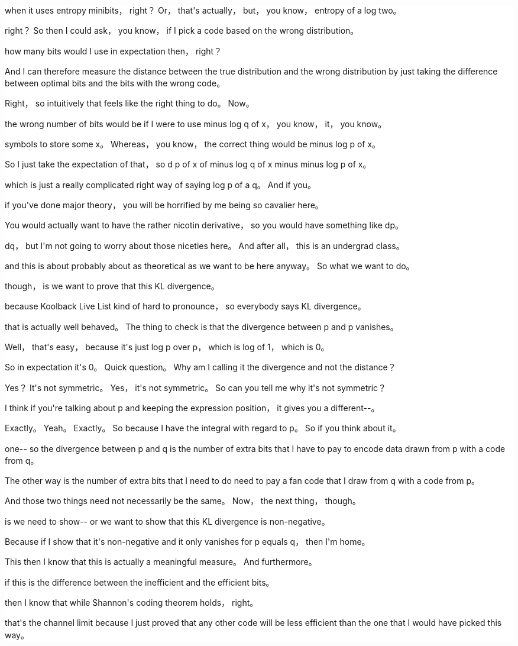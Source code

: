  when it uses entropy minibits， right？ Or， that's actually， but， you know， entropy of a log two。

 right？ So then I could ask， you know， if I pick a code based on the wrong distribution。

 how many bits would I use in expectation then， right？

 And I can therefore measure the distance between the true distribution and the wrong distribution by just taking the difference between optimal bits and the bits with the wrong code。

 Right， so intuitively that feels like the right thing to do。 Now。

 the wrong number of bits would be if I were to use minus log q of x， you know， it， you know。

 symbols to store some x。 Whereas， you know， the correct thing would be minus log p of x。

 So I just take the expectation of that， so d p of x of minus log q of x minus minus log p of x。

 which is just a really complicated right way of saying log p of a q。 And if you。

 if you've done major theory， you will be horrified by me being so cavalier here。

 You would actually want to have the rather nicotin derivative， so you would have something like dp。

 dq， but I'm not going to worry about those niceties here。 And after all， this is an undergrad class。

 and this is about probably about as theoretical as we want to be here anyway。 So what we want to do。

 though， is we want to prove that this KL divergence。

 because Koolback Live List kind of hard to pronounce， so everybody says KL divergence。

 that is actually well behaved。 The thing to check is that the divergence between p and p vanishes。

 Well， that's easy， because it's just log p over p， which is log of 1， which is 0。

 So in expectation it's 0。 Quick question。 Why am I calling it the divergence and not the distance？

 Yes？ It's not symmetric。 Yes， it's not symmetric。 So can you tell me why it's not symmetric？

 I think if you're talking about p and keeping the expression position， it gives you a different--。

 Exactly。 Yeah。 Exactly。 So because I have the integral with regard to p。 So if you think about it。

 one-- so the divergence between p and q is the number of extra bits that I have to pay to encode data drawn from p with a code from q。

 The other way is the number of extra bits that I need to do need to pay a fan code that I draw from q with a code from p。

 And those two things need not necessarily be the same。 Now， the next thing， though。

 is we need to show-- or we want to show that this KL divergence is non-negative。

 Because if I show that it's non-negative and it only vanishes for p equals q， then I'm home。

 This then I know that this is actually a meaningful measure。 And furthermore。

 if this is the difference between the inefficient and the efficient bits。

 then I know that while Shannon's coding theorem holds， right。

 that's the channel limit because I just proved that any other code will be less efficient than the one that I would have picked this way。
